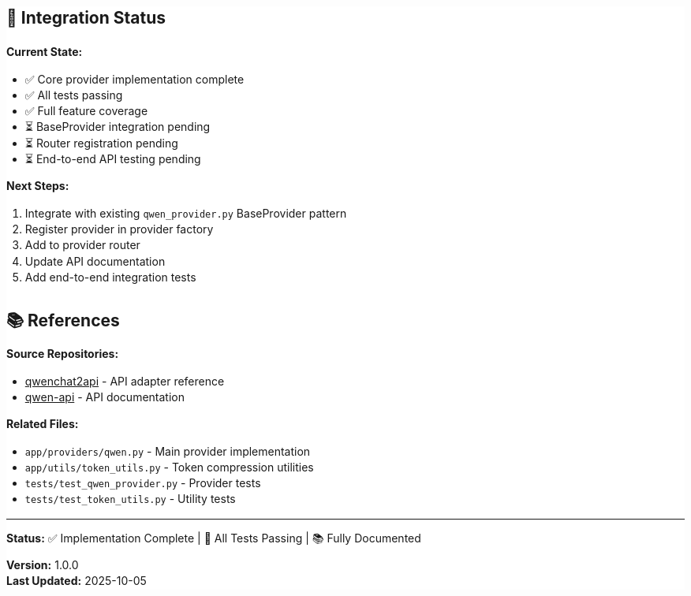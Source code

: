 ## 🚧 Integration Status

**Current State:**
- ✅ Core provider implementation complete
- ✅ All tests passing
- ✅ Full feature coverage
- ⏳ BaseProvider integration pending
- ⏳ Router registration pending
- ⏳ End-to-end API testing pending

**Next Steps:**
1. Integrate with existing `qwen_provider.py` BaseProvider pattern
2. Register provider in provider factory
3. Add to provider router
4. Update API documentation
5. Add end-to-end integration tests

## 📚 References

**Source Repositories:**
- [qwenchat2api](https://github.com/Zeeeepa/qwenchat2api) - API adapter reference
- [qwen-api](https://github.com/Zeeeepa/qwen-api) - API documentation

**Related Files:**
- `app/providers/qwen.py` - Main provider implementation
- `app/utils/token_utils.py` - Token compression utilities
- `tests/test_qwen_provider.py` - Provider tests
- `tests/test_token_utils.py` - Utility tests

---

**Status:** ✅ Implementation Complete | 🧪 All Tests Passing | 📚 Fully Documented

**Version:** 1.0.0  
**Last Updated:** 2025-10-05

